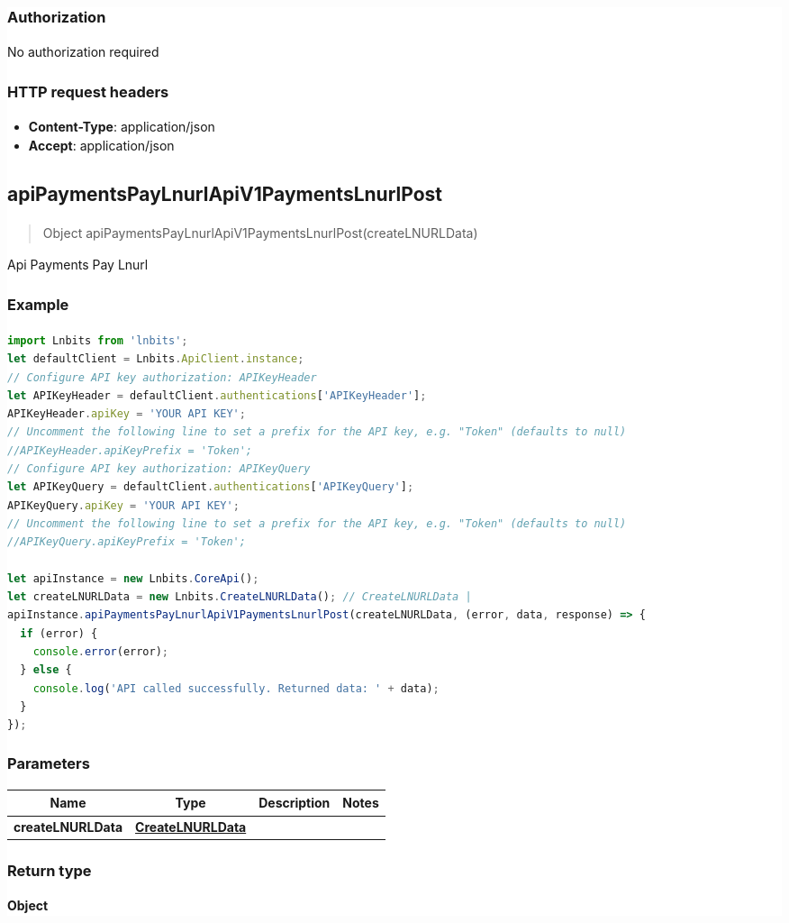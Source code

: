 ### Authorization

No authorization required

### HTTP request headers

- **Content-Type**: application/json
- **Accept**: application/json


## apiPaymentsPayLnurlApiV1PaymentsLnurlPost

> Object apiPaymentsPayLnurlApiV1PaymentsLnurlPost(createLNURLData)

Api Payments Pay Lnurl

### Example

```javascript
import Lnbits from 'lnbits';
let defaultClient = Lnbits.ApiClient.instance;
// Configure API key authorization: APIKeyHeader
let APIKeyHeader = defaultClient.authentications['APIKeyHeader'];
APIKeyHeader.apiKey = 'YOUR API KEY';
// Uncomment the following line to set a prefix for the API key, e.g. "Token" (defaults to null)
//APIKeyHeader.apiKeyPrefix = 'Token';
// Configure API key authorization: APIKeyQuery
let APIKeyQuery = defaultClient.authentications['APIKeyQuery'];
APIKeyQuery.apiKey = 'YOUR API KEY';
// Uncomment the following line to set a prefix for the API key, e.g. "Token" (defaults to null)
//APIKeyQuery.apiKeyPrefix = 'Token';

let apiInstance = new Lnbits.CoreApi();
let createLNURLData = new Lnbits.CreateLNURLData(); // CreateLNURLData | 
apiInstance.apiPaymentsPayLnurlApiV1PaymentsLnurlPost(createLNURLData, (error, data, response) => {
  if (error) {
    console.error(error);
  } else {
    console.log('API called successfully. Returned data: ' + data);
  }
});
```

### Parameters


Name | Type | Description  | Notes
------------- | ------------- | ------------- | -------------
 **createLNURLData** | [**CreateLNURLData**](CreateLNURLData.md)|  | 

### Return type

**Object**
